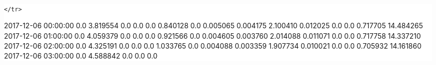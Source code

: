     </tr>
  </thead>
  <tbody>
    <tr>
      <th>2017-12-06 00:00:00</th>
      <td>0.0</td>
      <td>3.819554</td>
      <td>0.0</td>
      <td>0.0</td>
      <td>0.0</td>
      <td>0.840128</td>
      <td>0.0</td>
      <td>0.005065</td>
      <td>0.004175</td>
      <td>2.100410</td>
      <td>0.012025</td>
      <td>0.0</td>
      <td>0.0</td>
      <td>0.717705</td>
      <td>14.484265</td>
    </tr>
    <tr>
      <th>2017-12-06 01:00:00</th>
      <td>0.0</td>
      <td>4.059379</td>
      <td>0.0</td>
      <td>0.0</td>
      <td>0.0</td>
      <td>0.921566</td>
      <td>0.0</td>
      <td>0.004605</td>
      <td>0.003760</td>
      <td>2.014088</td>
      <td>0.011071</td>
      <td>0.0</td>
      <td>0.0</td>
      <td>0.717758</td>
      <td>14.337210</td>
    </tr>
    <tr>
      <th>2017-12-06 02:00:00</th>
      <td>0.0</td>
      <td>4.325191</td>
      <td>0.0</td>
      <td>0.0</td>
      <td>0.0</td>
      <td>1.033765</td>
      <td>0.0</td>
      <td>0.004088</td>
      <td>0.003359</td>
      <td>1.907734</td>
      <td>0.010021</td>
      <td>0.0</td>
      <td>0.0</td>
      <td>0.705932</td>
      <td>14.161860</td>
    </tr>
    <tr>
      <th>2017-12-06 03:00:00</th>
      <td>0.0</td>
      <td>4.588842</td>
      <td>0.0</td>
      <td>0.0</td>
      <td>0.0</td>